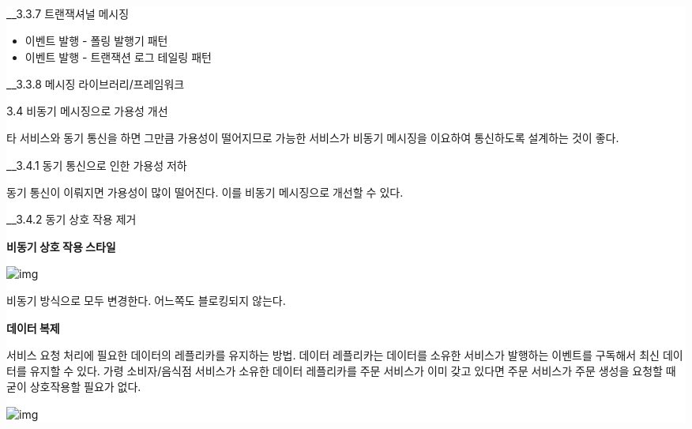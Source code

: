 __3.3.7 트랜잭셔널 메시징

- 이벤트 발행 - 폴링 발행기 패턴
- 이벤트 발행 - 트랜잭션 로그 테일링 패턴

__3.3.8 메시징 라이브러리/프레임워크



3.4 비동기 메시징으로 가용성 개선

타 서비스와 동기 통신을 하면 그만큼 가용성이 떨어지므로 가능한 서비스가 비동기 메시징을 이요하여 통신하도록 설계하는 것이 좋다.

__3.4.1 동기 통신으로 인한 가용성 저하

동기 통신이 이뤄지면 가용성이 많이 떨어진다. 이를 비동기 메시징으로 개선할 수 있다.

__3.4.2 동기 상호 작용 제거

**비동기 상호 작용 스타일**

 ![img](https://tva1.sinaimg.cn/large/e6c9d24egy1h4cni02gahj218m0f4t9v.jpg)

비동기 방식으로 모두 변경한다. 어느쪽도 블로킹되지 않는다.

**데이터 복제**

 서비스 요청 처리에 필요한 데이터의 레플리카를 유지하는 방법. 데이터 레플리카는 데이터를 소유한 서비스가 발행하는 이벤트를 구독해서 최신 데이터를 유지할 수 있다. 가령 소비자/음식점 서비스가 소유한 데이터 레플리카를 주문 서비스가 이미 갖고 있다면 주문 서비스가 주문 생성을 요청할 때 굳이 상호작용할 필요가 없다.

 ![img](https://tva1.sinaimg.cn/large/e6c9d24egy1h4cnnfpfc9j21bn0h475k.jpg)

